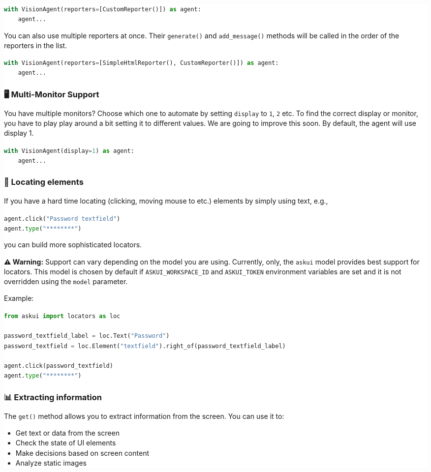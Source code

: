 ```python
with VisionAgent(reporters=[CustomReporter()]) as agent:
    agent...
```

You can also use multiple reporters at once. Their `generate()` and `add_message()` methods will be called in the order of the reporters in the list.

```python
with VisionAgent(reporters=[SimpleHtmlReporter(), CustomReporter()]) as agent:
    agent...
```

### 🖥️ Multi-Monitor Support

You have multiple monitors? Choose which one to automate by setting `display` to `1`, `2` etc. To find the correct display or monitor, you have to play play around a bit setting it to different values. We are going to improve this soon. By default, the agent will use display 1.

```python
with VisionAgent(display=1) as agent:
    agent...
```

### 🎯 Locating elements

If you have a hard time locating (clicking, moving mouse to etc.) elements by simply using text, e.g.,

```python
agent.click("Password textfield")
agent.type("********")
```

you can build more sophisticated locators.

**⚠️ Warning:** Support can vary depending on the model you are using. Currently, only, the `askui` model provides best support for locators. This model is chosen by default if `ASKUI_WORKSPACE_ID` and `ASKUI_TOKEN` environment variables are set and it is not overridden using the  `model` parameter.

Example:

```python
from askui import locators as loc

password_textfield_label = loc.Text("Password")
password_textfield = loc.Element("textfield").right_of(password_textfield_label)

agent.click(password_textfield)
agent.type("********")
```

### 📊 Extracting information

The `get()` method allows you to extract information from the screen. You can use it to:

- Get text or data from the screen
- Check the state of UI elements
- Make decisions based on screen content
- Analyze static images

